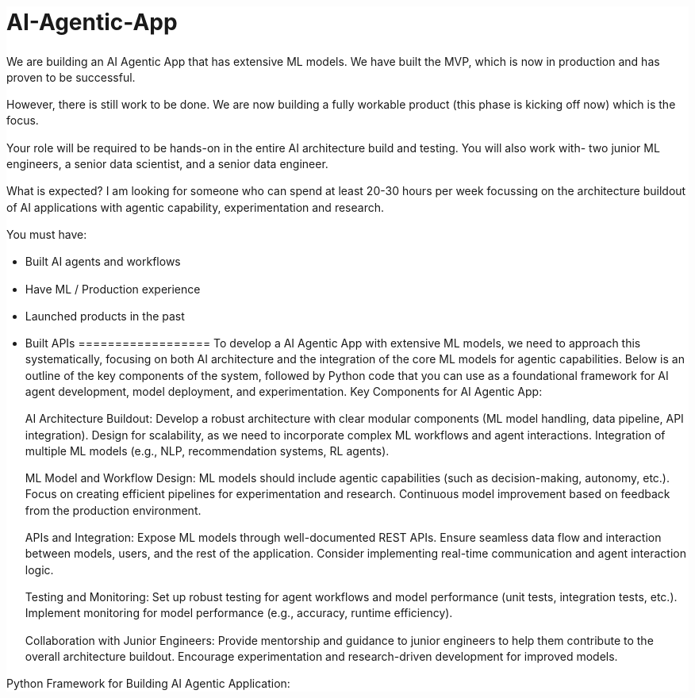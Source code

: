 # AI-Agentic-App
We are building an AI Agentic App that has extensive ML models. We have built the MVP, which is now in production and has proven to be successful.

However, there is still work to be done.  We are now building a fully workable product (this phase is kicking off now) which is the focus.

Your role will be required to be hands-on in the entire AI architecture build and testing. You will also work with- two junior ML engineers, a senior data scientist, and a senior data engineer.

What is expected?
I am looking for someone who can spend at least 20-30 hours per week focussing on the architecture buildout of AI applications with agentic capability, experimentation and research.

You must have:
- Built AI agents and workflows
- Have ML / Production experience
- Launched products in the past
- Built APIs
==================
To develop a AI Agentic App with extensive ML models, we need to approach this systematically, focusing on both AI architecture and the integration of the core ML models for agentic capabilities. Below is an outline of the key components of the system, followed by Python code that you can use as a foundational framework for AI agent development, model deployment, and experimentation.
Key Components for AI Agentic App:

    AI Architecture Buildout:
        Develop a robust architecture with clear modular components (ML model handling, data pipeline, API integration).
        Design for scalability, as we need to incorporate complex ML workflows and agent interactions.
        Integration of multiple ML models (e.g., NLP, recommendation systems, RL agents).

    ML Model and Workflow Design:
        ML models should include agentic capabilities (such as decision-making, autonomy, etc.).
        Focus on creating efficient pipelines for experimentation and research.
        Continuous model improvement based on feedback from the production environment.

    APIs and Integration:
        Expose ML models through well-documented REST APIs.
        Ensure seamless data flow and interaction between models, users, and the rest of the application.
        Consider implementing real-time communication and agent interaction logic.

    Testing and Monitoring:
        Set up robust testing for agent workflows and model performance (unit tests, integration tests, etc.).
        Implement monitoring for model performance (e.g., accuracy, runtime efficiency).

    Collaboration with Junior Engineers:
        Provide mentorship and guidance to junior engineers to help them contribute to the overall architecture buildout.
        Encourage experimentation and research-driven development for improved models.

Python Framework for Building AI Agentic Application:
